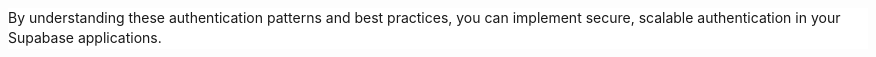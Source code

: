 
By understanding these authentication patterns and best practices, you can implement secure, scalable authentication in your Supabase applications.
